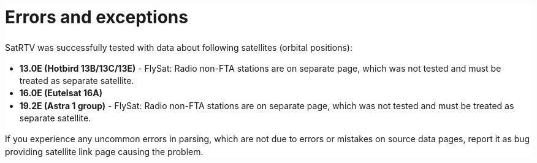 # Errors and exceptions

SatRTV was successfully tested with data about following satellites \(orbital positions\):


* **13\.0E \(Hotbird 13B/13C/13E\)** \- FlySat: Radio non\-FTA stations are on separate page, which was not tested and must be treated as separate satellite\.
* **16\.0E \(Eutelsat 16A\)**
* **19\.2E \(Astra 1 group\)** \- FlySat: Radio non\-FTA stations are on separate page, which was not tested and must be treated as separate satellite\.

If you experience any uncommon errors in parsing, which are not due to errors or mistakes on source data pages, report it as bug providing satellite link page causing the problem\.




